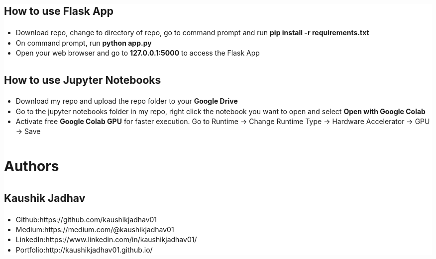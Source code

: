 
## How to use Flask App
<ul>
  <li>Download repo, change to directory of repo, go to command prompt and run <b>pip install -r requirements.txt</b></li>
  <li>On command prompt, run <b>python app.py</b></li>
  <li>Open your web browser and go to <b>127.0.0.1:5000</b> to access the Flask App</li>
</ul>

## How to use Jupyter Notebooks 
<ul>
  <li>Download my repo and upload the repo folder to your <b>Google Drive</b></li>
  <li>Go to the jupyter notebooks folder in my repo, right click the notebook you want to open and select <b>Open with Google Colab</b>   </li>
  <li>Activate free <b>Google Colab GPU</b> for faster execution. Go to Runtime -> Change Runtime Type -> Hardware Accelerator -> GPU -> Save</li>
</ul>

# Authors
## Kaushik Jadhav
<ul>
<li>Github:https://github.com/kaushikjadhav01</li>
<li>Medium:https://medium.com/@kaushikjadhav01</li>
<li>LinkedIn:https://www.linkedin.com/in/kaushikjadhav01/</li>
<li>Portfolio:http://kaushikjadhav01.github.io/</li>
</ul>
